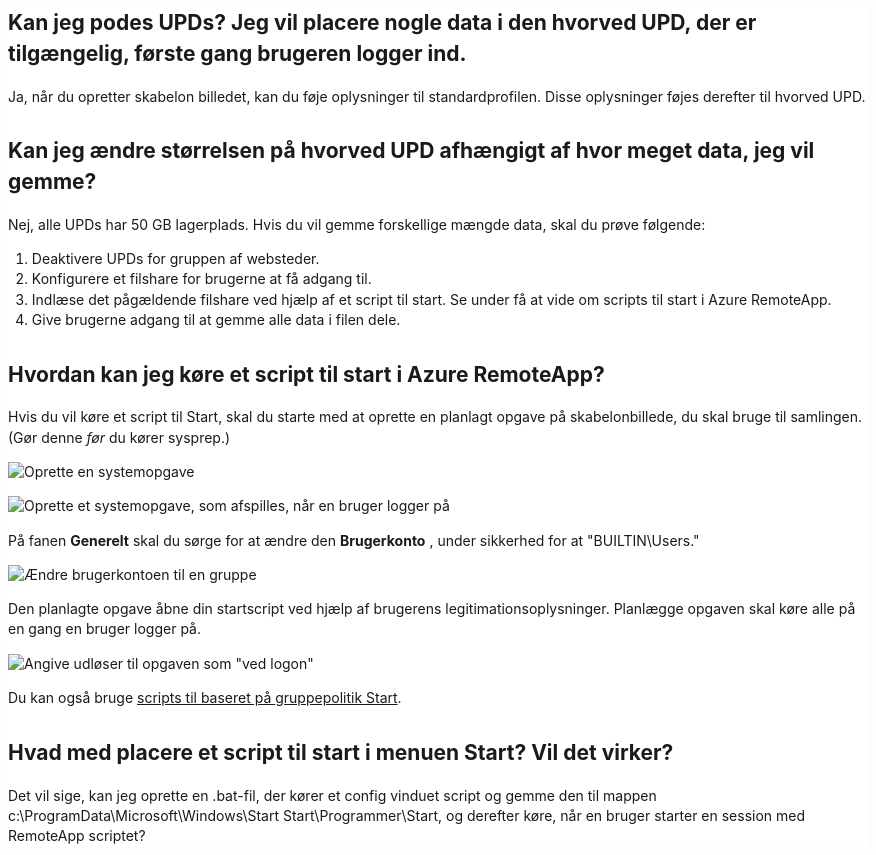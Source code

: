 ## <a name="can-i-seed-upds-i-want-to-put-some-data-in-the-upd-thats-available-the-first-time-the-user-signs-in"></a>Kan jeg podes UPDs? Jeg vil placere nogle data i den hvorved UPD, der er tilgængelig, første gang brugeren logger ind.

Ja, når du opretter skabelon billedet, kan du føje oplysninger til standardprofilen. Disse oplysninger føjes derefter til hvorved UPD.

## <a name="can-i-change-the-size-of-the-upd-depending-on-how-much-data-i-want-to-store"></a>Kan jeg ændre størrelsen på hvorved UPD afhængigt af hvor meget data, jeg vil gemme?

Nej, alle UPDs har 50 GB lagerplads. Hvis du vil gemme forskellige mængde data, skal du prøve følgende:

1. Deaktivere UPDs for gruppen af websteder.
2. Konfigurere et filshare for brugerne at få adgang til.
3. Indlæse det pågældende filshare ved hjælp af et script til start. Se under få at vide om scripts til start i Azure RemoteApp.
4. Give brugerne adgang til at gemme alle data i filen dele.


## <a name="how-do-i-run-a-startup-script-in-azure-remoteapp"></a>Hvordan kan jeg køre et script til start i Azure RemoteApp?

Hvis du vil køre et script til Start, skal du starte med at oprette en planlagt opgave på skabelonbillede, du skal bruge til samlingen. (Gør denne *før* du kører sysprep.) 

![Oprette en systemopgave](./media/remoteapp-upd/upd1.png)

![Oprette et systemopgave, som afspilles, når en bruger logger på](./media/remoteapp-upd/upd2.png)

På fanen **Generelt** skal du sørge for at ændre den **Brugerkonto** , under sikkerhed for at "BUILTIN\Users."

![Ændre brugerkontoen til en gruppe](./media/remoteapp-upd/upd4.png)

Den planlagte opgave åbne din startscript ved hjælp af brugerens legitimationsoplysninger. Planlægge opgaven skal køre alle på en gang en bruger logger på.

![Angive udløser til opgaven som "ved logon"](./media/remoteapp-upd/upd3.png)

Du kan også bruge [scripts til baseret på gruppepolitik Start](https://technet.microsoft.com/library/cc779329%28v=ws.10%29.aspx). 

## <a name="what-about-placing-a-startup-script-in-the-start-menu-would-that-work"></a>Hvad med placere et script til start i menuen Start? Vil det virker?

Det vil sige, kan jeg oprette en .bat-fil, der kører et config vinduet script og gemme den til mappen c:\ProgramData\Microsoft\Windows\Start Start\Programmer\Start, og derefter køre, når en bruger starter en session med RemoteApp scriptet?
